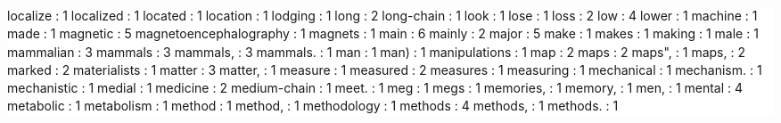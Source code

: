 localize : 1
localized : 1
located : 1
location : 1
lodging : 1
long : 2
long-chain : 1
look : 1
lose : 1
loss : 2
low : 4
lower : 1
machine : 1
made : 1
magnetic : 5
magnetoencephalography : 1
magnets : 1
main : 6
mainly : 2
major : 5
make : 1
makes : 1
making : 1
male : 1
mammalian : 3
mammals : 3
mammals, : 3
mammals. : 1
man : 1
man) : 1
manipulations : 1
map : 2
maps : 2
maps", : 1
maps, : 2
marked : 2
materialists : 1
matter : 3
matter, : 1
measure : 1
measured : 2
measures : 1
measuring : 1
mechanical : 1
mechanism. : 1
mechanistic : 1
medial : 1
medicine : 2
medium-chain : 1
meet. : 1
meg : 1
megs : 1
memories, : 1
memory, : 1
men, : 1
mental : 4
metabolic : 1
metabolism : 1
method : 1
method, : 1
methodology : 1
methods : 4
methods, : 1
methods. : 1